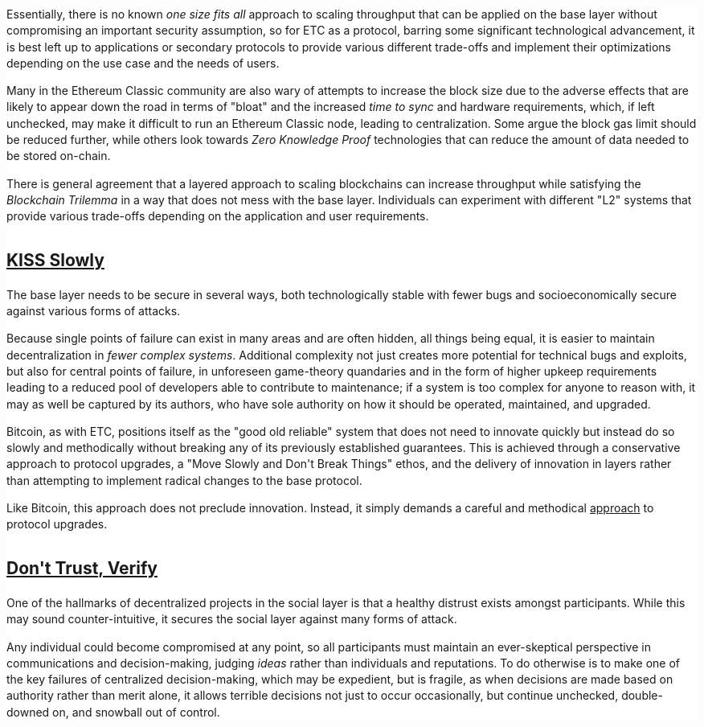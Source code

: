 Essentially, there is no known _one size fits all_ approach to scaling throughput that can be applied on the base layer without compromising an important security assumption, so for ETC as a protocol, barring some significant technological advancement, it is best left up to applications or secondary protocols to provide various different trade-offs and implement their optimizations depending on the use case and the needs of users.

Many in the Ethereum Classic community are also wary of attempts to increase the block size due to the adverse effects that are likely to appear down the road in terms of "bloat" and the increased _time to sync_ and hardware requirements, which, if left unchecked, may make it difficult to run an Ethereum Classic node, leading to centralization. Some argue the block gas limit should be reduced further, while others look towards _Zero Knowledge Proof_ technologies that can reduce the amount of data needed to be stored on-chain.

There is general agreement that a layered approach to scaling blockchains can increase throughput while satisfying the _Blockchain Trilemma_ in a way that does not mess with the base layer. Individuals can experiment with different "L2" systems that provide various trade-offs depending on the application and user requirements.

## [KISS Slowly](https://ethereumclassic.org/why-classic/eth-btc-etc#kiss-slowly)

The base layer needs to be secure in several ways, both technologically stable with fewer bugs and socioeconomically secure against various forms of attacks.

Because single points of failure can exist in many areas and are often hidden, all things being equal, it is easier to maintain decentralization in _fewer complex systems_. Additional complexity not just creates more potential for technical bugs and exploits, but also for central points of failure, in unforeseen game-theory quandaries and in the form of higher upkeep requirements leading to a reduced pool of developers able to contribute to maintenance; if a system is too complex for anyone to reason with, it may as well be captured by its authors, who have sole authority on how it should be operated, maintained, and upgraded.

Bitcoin, as with ETC, positions itself as the "good old reliable" system that does not need to innovate quickly but instead do so slowly and methodically without breaking any of its previously established guarantees. This is achieved through a conservative approach to protocol upgrades, a "Move Slowly and Don't Break Things" ethos, and the delivery of innovation in layers rather than attempting to implement radical changes to the base protocol.

Like Bitcoin, this approach does not preclude innovation. Instead, it simply demands a careful and methodical [approach](https://ethereumclassic.org/knowledge/future#upgrade-process) to protocol upgrades.

## [Don't Trust, Verify](https://ethereumclassic.org/why-classic/eth-btc-etc#dont-trust-verify)

One of the hallmarks of decentralized projects in the social layer is that a healthy distrust exists amongst participants. While this may sound counter-intuitive, it secures the social layer against many forms of attack.

Any individual could become compromised at any point, so all participants must maintain an ever-skeptical perspective in communications and decision-making, judging _ideas_ rather than individuals and reputations. To do otherwise is to make one of the key failures of centralized decision-making, which may be expedient, but is fragile, as when decisions are made based on authority rather than merit alone, it allows terrible decisions not just to occur occasionally, but continue unchecked, double-downed on, and snowball out of control.
